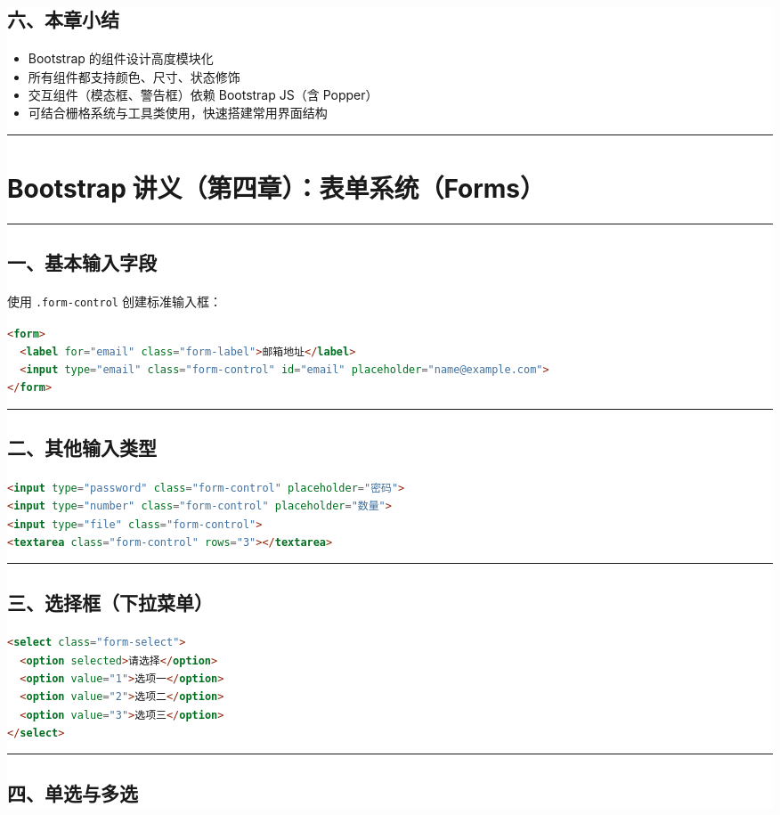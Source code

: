 
## 六、本章小结

- Bootstrap 的组件设计高度模块化
- 所有组件都支持颜色、尺寸、状态修饰
- 交互组件（模态框、警告框）依赖 Bootstrap JS（含 Popper）
- 可结合栅格系统与工具类使用，快速搭建常用界面结构

---

# Bootstrap 讲义（第四章）：表单系统（Forms）

---

## 一、基本输入字段

使用 `.form-control` 创建标准输入框：

```html
<form>
  <label for="email" class="form-label">邮箱地址</label>
  <input type="email" class="form-control" id="email" placeholder="name@example.com">
</form>
```

---

## 二、其他输入类型

```html
<input type="password" class="form-control" placeholder="密码">
<input type="number" class="form-control" placeholder="数量">
<input type="file" class="form-control">
<textarea class="form-control" rows="3"></textarea>
```

---

## 三、选择框（下拉菜单）

```html
<select class="form-select">
  <option selected>请选择</option>
  <option value="1">选项一</option>
  <option value="2">选项二</option>
  <option value="3">选项三</option>
</select>
```

---

## 四、单选与多选
